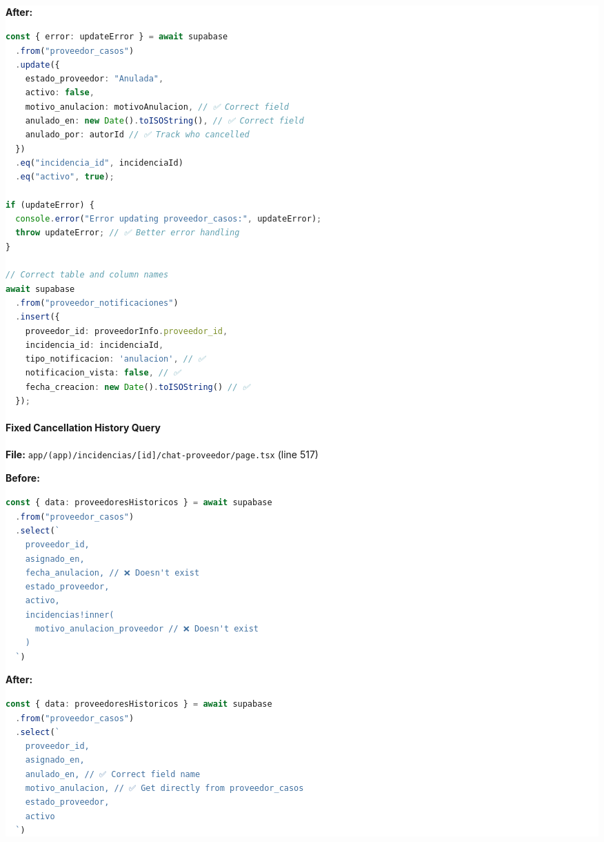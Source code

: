 ```typescript
```

**After:**
```typescript
const { error: updateError } = await supabase
  .from("proveedor_casos")
  .update({
    estado_proveedor: "Anulada",
    activo: false,
    motivo_anulacion: motivoAnulacion, // ✅ Correct field
    anulado_en: new Date().toISOString(), // ✅ Correct field
    anulado_por: autorId // ✅ Track who cancelled
  })
  .eq("incidencia_id", incidenciaId)
  .eq("activo", true);

if (updateError) {
  console.error("Error updating proveedor_casos:", updateError);
  throw updateError; // ✅ Better error handling
}

// Correct table and column names
await supabase
  .from("proveedor_notificaciones")
  .insert({
    proveedor_id: proveedorInfo.proveedor_id,
    incidencia_id: incidenciaId,
    tipo_notificacion: 'anulacion', // ✅
    notificacion_vista: false, // ✅
    fecha_creacion: new Date().toISOString() // ✅
  });
```

#### Fixed Cancellation History Query
**File:** `app/(app)/incidencias/[id]/chat-proveedor/page.tsx` (line 517)

**Before:**
```typescript
const { data: proveedoresHistoricos } = await supabase
  .from("proveedor_casos")
  .select(`
    proveedor_id,
    asignado_en,
    fecha_anulacion, // ❌ Doesn't exist
    estado_proveedor,
    activo,
    incidencias!inner(
      motivo_anulacion_proveedor // ❌ Doesn't exist
    )
  `)
```

**After:**
```typescript
const { data: proveedoresHistoricos } = await supabase
  .from("proveedor_casos")
  .select(`
    proveedor_id,
    asignado_en,
    anulado_en, // ✅ Correct field name
    motivo_anulacion, // ✅ Get directly from proveedor_casos
    estado_proveedor,
    activo
  `)
```
